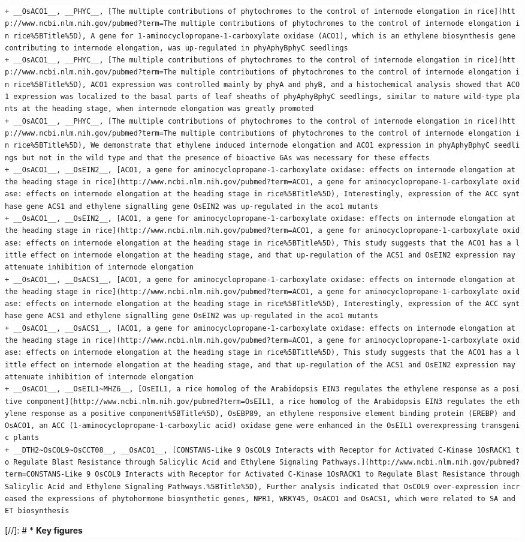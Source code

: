     + __OsACO1__, __PHYC__, [The multiple contributions of phytochromes to the control of internode elongation in rice](http://www.ncbi.nlm.nih.gov/pubmed?term=The multiple contributions of phytochromes to the control of internode elongation in rice%5BTitle%5D), A gene for 1-aminocyclopropane-1-carboxylate oxidase (ACO1), which is an ethylene biosynthesis gene contributing to internode elongation, was up-regulated in phyAphyBphyC seedlings
    + __OsACO1__, __PHYC__, [The multiple contributions of phytochromes to the control of internode elongation in rice](http://www.ncbi.nlm.nih.gov/pubmed?term=The multiple contributions of phytochromes to the control of internode elongation in rice%5BTitle%5D), ACO1 expression was controlled mainly by phyA and phyB, and a histochemical analysis showed that ACO1 expression was localized to the basal parts of leaf sheaths of phyAphyBphyC seedlings, similar to mature wild-type plants at the heading stage, when internode elongation was greatly promoted
    + __OsACO1__, __PHYC__, [The multiple contributions of phytochromes to the control of internode elongation in rice](http://www.ncbi.nlm.nih.gov/pubmed?term=The multiple contributions of phytochromes to the control of internode elongation in rice%5BTitle%5D), We demonstrate that ethylene induced internode elongation and ACO1 expression in phyAphyBphyC seedlings but not in the wild type and that the presence of bioactive GAs was necessary for these effects
    + __OsACO1__, __OsEIN2__, [ACO1, a gene for aminocyclopropane-1-carboxylate oxidase: effects on internode elongation at the heading stage in rice](http://www.ncbi.nlm.nih.gov/pubmed?term=ACO1, a gene for aminocyclopropane-1-carboxylate oxidase: effects on internode elongation at the heading stage in rice%5BTitle%5D), Interestingly, expression of the ACC synthase gene ACS1 and ethylene signalling gene OsEIN2 was up-regulated in the aco1 mutants
    + __OsACO1__, __OsEIN2__, [ACO1, a gene for aminocyclopropane-1-carboxylate oxidase: effects on internode elongation at the heading stage in rice](http://www.ncbi.nlm.nih.gov/pubmed?term=ACO1, a gene for aminocyclopropane-1-carboxylate oxidase: effects on internode elongation at the heading stage in rice%5BTitle%5D), This study suggests that the ACO1 has a little effect on internode elongation at the heading stage, and that up-regulation of the ACS1 and OsEIN2 expression may attenuate inhibition of internode elongation
    + __OsACO1__, __OsACS1__, [ACO1, a gene for aminocyclopropane-1-carboxylate oxidase: effects on internode elongation at the heading stage in rice](http://www.ncbi.nlm.nih.gov/pubmed?term=ACO1, a gene for aminocyclopropane-1-carboxylate oxidase: effects on internode elongation at the heading stage in rice%5BTitle%5D), Interestingly, expression of the ACC synthase gene ACS1 and ethylene signalling gene OsEIN2 was up-regulated in the aco1 mutants
    + __OsACO1__, __OsACS1__, [ACO1, a gene for aminocyclopropane-1-carboxylate oxidase: effects on internode elongation at the heading stage in rice](http://www.ncbi.nlm.nih.gov/pubmed?term=ACO1, a gene for aminocyclopropane-1-carboxylate oxidase: effects on internode elongation at the heading stage in rice%5BTitle%5D), This study suggests that the ACO1 has a little effect on internode elongation at the heading stage, and that up-regulation of the ACS1 and OsEIN2 expression may attenuate inhibition of internode elongation
    + __OsACO1__, __OsEIL1~MHZ6__, [OsEIL1, a rice homolog of the Arabidopsis EIN3 regulates the ethylene response as a positive component](http://www.ncbi.nlm.nih.gov/pubmed?term=OsEIL1, a rice homolog of the Arabidopsis EIN3 regulates the ethylene response as a positive component%5BTitle%5D), OsEBP89, an ethylene responsive element binding protein (EREBP) and OsACO1, an ACC (1-aminocyclopropane-1-carboxylic acid) oxidase gene were enhanced in the OsEIL1 overexpressing transgenic plants
    + __DTH2~OsCOL9~OsCCT08__, __OsACO1__, [CONSTANS-Like 9 OsCOL9 Interacts with Receptor for Activated C-Kinase 1OsRACK1 to Regulate Blast Resistance through Salicylic Acid and Ethylene Signaling Pathways.](http://www.ncbi.nlm.nih.gov/pubmed?term=CONSTANS-Like 9 OsCOL9 Interacts with Receptor for Activated C-Kinase 1OsRACK1 to Regulate Blast Resistance through Salicylic Acid and Ethylene Signaling Pathways.%5BTitle%5D), Further analysis indicated that OsCOL9 over-expression increased the expressions of phytohormone biosynthetic genes, NPR1, WRKY45, OsACO1 and OsACS1, which were related to SA and ET biosynthesis

[//]: # * **Key figures**  



